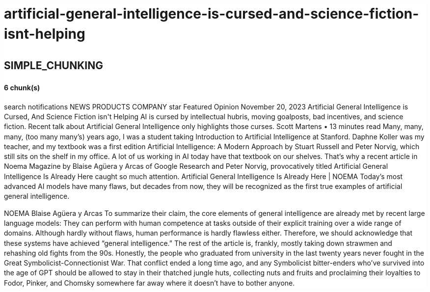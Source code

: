 # artificial-general-intelligence-is-cursed-and-science-fiction-isnt-helping

## SIMPLE_CHUNKING

#### 6 chunk(s)

search notifications NEWS PRODUCTS COMPANY star Featured Opinion November 20, 2023 Artificial General Intelligence is Cursed, And Science Fiction isn't Helping AI is cursed by intellectual hubris, moving goalposts, bad incentives, and science fiction. Recent talk about Artificial General Intelligence only highlights those curses. Scott Martens • 13 minutes read Many, many, many, (too many many’s) years ago, I was a student taking Introduction to Artificial Intelligence at Stanford. Daphne Koller was my teacher, and my textbook was a first edition Artificial Intelligence: A Modern Approach by Stuart Russell and Peter Norvig, which still sits on the shelf in my office. A lot of us working in AI today have that textbook on our shelves. That’s why a recent article in Noema Magazine by Blaise Agüera y Arcas of Google Research and Peter Norvig, provocatively titled Artificial General Intelligence Is Already Here caught so much attention. Artificial General Intelligence Is Already Here | NOEMA Today’s most advanced AI models have many flaws, but decades from now, they will be recognized as the first true examples of artificial general intelligence.

NOEMA Blaise Agüera y Arcas To summarize their claim, the core elements of general intelligence are already met by recent large language models: They can perform with human competence at tasks outside of their explicit training over a wide range of domains. Although hardly without flaws, human performance is hardly flawless either. Therefore, we should acknowledge that these systems have achieved “general intelligence.” The rest of the article is, frankly, mostly taking down strawmen and rehashing old fights from the 90s. Honestly, the people who graduated from university in the last twenty years never fought in the Great Symbolicist-Connectionist War. That conflict ended a long time ago, and any Symbolicist bitter-enders who’ve survived into the age of GPT should be allowed to stay in their thatched jungle huts, collecting nuts and fruits and proclaiming their loyalties to Fodor, Pinker, and Chomsky somewhere far away where it doesn’t have to bother anyone.
